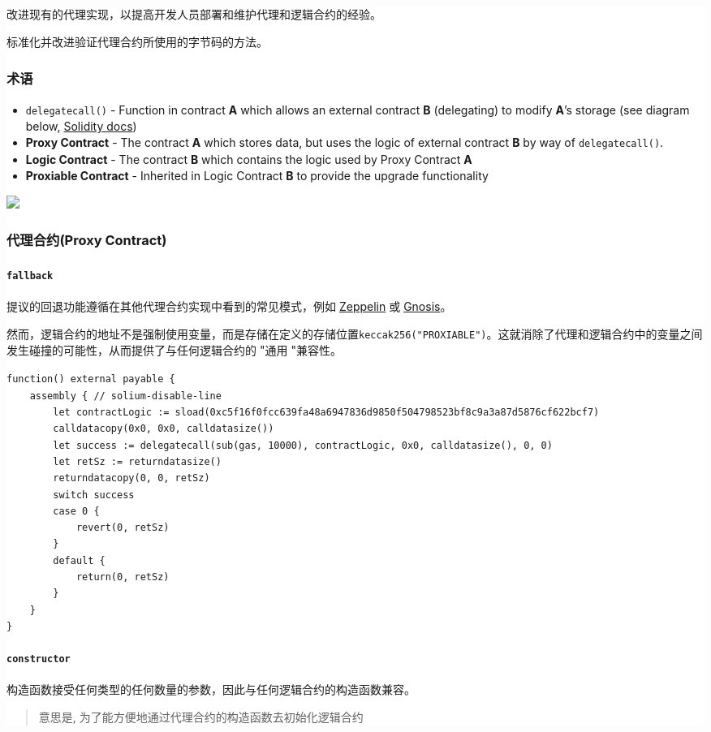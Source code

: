 改进现有的代理实现，以提高开发人员部署和维护代理和逻辑合约的经验。

标准化并改进验证代理合约所使用的字节码的方法。

### 术语

- `delegatecall()` - Function in contract **A** which allows an external contract **B** (delegating) to modify **A**’s storage (see diagram below, [Solidity docs](https://solidity.readthedocs.io/en/v0.5.3/introduction-to-smart-contracts.html#delegatecall-callcode-and-libraries))
- **Proxy Contract** - The contract **A** which stores data, but uses the logic of external contract **B** by way of `delegatecall()`.
- **Logic Contract** - The contract **B** which contains the logic used by Proxy Contract **A**
- **Proxiable Contract** - Inherited in Logic Contract **B** to provide the upgrade functionality

![](https://eips.ethereum.org/assets/eip-1822/proxy-diagram.png)



### 代理合约(Proxy Contract)

#### `fallback`

提议的回退功能遵循在其他代理合约实现中看到的常见模式，例如 [Zeppelin](https://github.com/maraoz/solidity-proxy/blob/master/contracts/Dispatcher.sol) 或 [Gnosis](https://blog.gnosis.pm/solidity-delegateproxy-contracts-e09957d0f201)。

然而，逻辑合约的地址不是强制使用变量，而是存储在定义的存储位置`keccak256("PROXIABLE")`。这就消除了代理和逻辑合约中的变量之间发生碰撞的可能性，从而提供了与任何逻辑合约的 "通用 "兼容性。

```solidity
function() external payable {
    assembly { // solium-disable-line
        let contractLogic := sload(0xc5f16f0fcc639fa48a6947836d9850f504798523bf8c9a3a87d5876cf622bcf7)
        calldatacopy(0x0, 0x0, calldatasize())
        let success := delegatecall(sub(gas, 10000), contractLogic, 0x0, calldatasize(), 0, 0)
        let retSz := returndatasize()
        returndatacopy(0, 0, retSz)
        switch success
        case 0 {
            revert(0, retSz)
        }
        default {
            return(0, retSz)
        }
    }
}
```

#### `constructor`

构造函数接受任何类型的任何数量的参数，因此与任何逻辑合约的构造函数兼容。

> 意思是, 为了能方便地通过代理合约的构造函数去初始化逻辑合约
